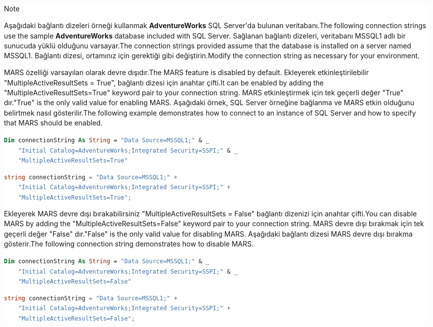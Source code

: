 > [!NOTE]
>  <span data-ttu-id="31c45-107">Aşağıdaki bağlantı dizeleri örneği kullanmak **AdventureWorks** SQL Server'da bulunan veritabanı.</span><span class="sxs-lookup"><span data-stu-id="31c45-107">The following connection strings use the sample **AdventureWorks** database included with SQL Server.</span></span> <span data-ttu-id="31c45-108">Sağlanan bağlantı dizeleri, veritabanı MSSQL1 adlı bir sunucuda yüklü olduğunu varsayar.</span><span class="sxs-lookup"><span data-stu-id="31c45-108">The connection strings provided assume that the database is installed on a server named MSSQL1.</span></span> <span data-ttu-id="31c45-109">Bağlantı dizesi, ortamınız için gerektiği gibi değiştirin.</span><span class="sxs-lookup"><span data-stu-id="31c45-109">Modify the connection string as necessary for your environment.</span></span>  
  
 <span data-ttu-id="31c45-110">MARS özelliği varsayılan olarak devre dışıdır.</span><span class="sxs-lookup"><span data-stu-id="31c45-110">The MARS feature is disabled by default.</span></span> <span data-ttu-id="31c45-111">Ekleyerek etkinleştirilebilir "MultipleActiveResultSets = True", bağlantı dizesi için anahtar çifti.</span><span class="sxs-lookup"><span data-stu-id="31c45-111">It can be enabled by adding the "MultipleActiveResultSets=True" keyword pair to your connection string.</span></span> <span data-ttu-id="31c45-112">MARS etkinleştirmek için tek geçerli değer "True" dır.</span><span class="sxs-lookup"><span data-stu-id="31c45-112">"True" is the only valid value for enabling MARS.</span></span> <span data-ttu-id="31c45-113">Aşağıdaki örnek, SQL Server örneğine bağlanma ve MARS etkin olduğunu belirtmek nasıl gösterilir.</span><span class="sxs-lookup"><span data-stu-id="31c45-113">The following example demonstrates how to connect to an instance of SQL Server and how to specify that MARS should be enabled.</span></span>  
  
```vb  
Dim connectionString As String = "Data Source=MSSQL1;" & _  
    "Initial Catalog=AdventureWorks;Integrated Security=SSPI;" & _  
    "MultipleActiveResultSets=True"  
```  
  
```csharp  
string connectionString = "Data Source=MSSQL1;" +   
    "Initial Catalog=AdventureWorks;Integrated Security=SSPI;" +  
    "MultipleActiveResultSets=True";  
```  
  
 <span data-ttu-id="31c45-114">Ekleyerek MARS devre dışı bırakabilirsiniz "MultipleActiveResultSets = False" bağlantı dizenizi için anahtar çifti.</span><span class="sxs-lookup"><span data-stu-id="31c45-114">You can disable MARS by adding the "MultipleActiveResultSets=False" keyword pair to your connection string.</span></span> <span data-ttu-id="31c45-115">MARS devre dışı bırakmak için tek geçerli değer "False" dır.</span><span class="sxs-lookup"><span data-stu-id="31c45-115">"False" is the only valid value for disabling MARS.</span></span> <span data-ttu-id="31c45-116">Aşağıdaki bağlantı dizesi MARS devre dışı bırakma gösterir.</span><span class="sxs-lookup"><span data-stu-id="31c45-116">The following connection string demonstrates how to disable MARS.</span></span>  
  
```vb  
Dim connectionString As String = "Data Source=MSSQL1;" & _  
    "Initial Catalog=AdventureWorks;Integrated Security=SSPI;" & _  
    "MultipleActiveResultSets=False"  
```  
  
```csharp  
string connectionString = "Data Source=MSSQL1;" +   
    "Initial Catalog=AdventureWorks;Integrated Security=SSPI;" +  
    "MultipleActiveResultSets=False";  
```  
  